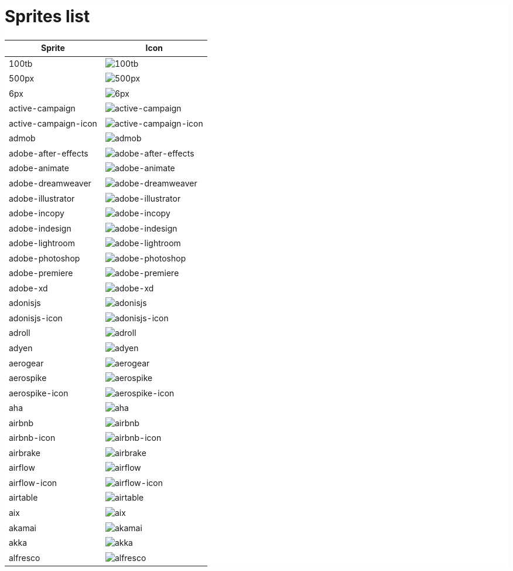 # Sprites list
| Sprite | Icon |
|--------|------|
|100tb|![100tb](pngs/100tb.png)|
|500px|![500px](pngs/500px.png)|
|6px|![6px](pngs/6px.png)|
|active-campaign|![active-campaign](pngs/active-campaign.png)|
|active-campaign-icon|![active-campaign-icon](pngs/active-campaign-icon.png)|
|admob|![admob](pngs/admob.png)|
|adobe-after-effects|![adobe-after-effects](pngs/adobe-after-effects.png)|
|adobe-animate|![adobe-animate](pngs/adobe-animate.png)|
|adobe-dreamweaver|![adobe-dreamweaver](pngs/adobe-dreamweaver.png)|
|adobe-illustrator|![adobe-illustrator](pngs/adobe-illustrator.png)|
|adobe-incopy|![adobe-incopy](pngs/adobe-incopy.png)|
|adobe-indesign|![adobe-indesign](pngs/adobe-indesign.png)|
|adobe-lightroom|![adobe-lightroom](pngs/adobe-lightroom.png)|
|adobe-photoshop|![adobe-photoshop](pngs/adobe-photoshop.png)|
|adobe-premiere|![adobe-premiere](pngs/adobe-premiere.png)|
|adobe-xd|![adobe-xd](pngs/adobe-xd.png)|
|adonisjs|![adonisjs](pngs/adonisjs.png)|
|adonisjs-icon|![adonisjs-icon](pngs/adonisjs-icon.png)|
|adroll|![adroll](pngs/adroll.png)|
|adyen|![adyen](pngs/adyen.png)|
|aerogear|![aerogear](pngs/aerogear.png)|
|aerospike|![aerospike](pngs/aerospike.png)|
|aerospike-icon|![aerospike-icon](pngs/aerospike-icon.png)|
|aha|![aha](pngs/aha.png)|
|airbnb|![airbnb](pngs/airbnb.png)|
|airbnb-icon|![airbnb-icon](pngs/airbnb-icon.png)|
|airbrake|![airbrake](pngs/airbrake.png)|
|airflow|![airflow](pngs/airflow.png)|
|airflow-icon|![airflow-icon](pngs/airflow-icon.png)|
|airtable|![airtable](pngs/airtable.png)|
|aix|![aix](pngs/aix.png)|
|akamai|![akamai](pngs/akamai.png)|
|akka|![akka](pngs/akka.png)|
|alfresco|![alfresco](pngs/alfresco.png)|